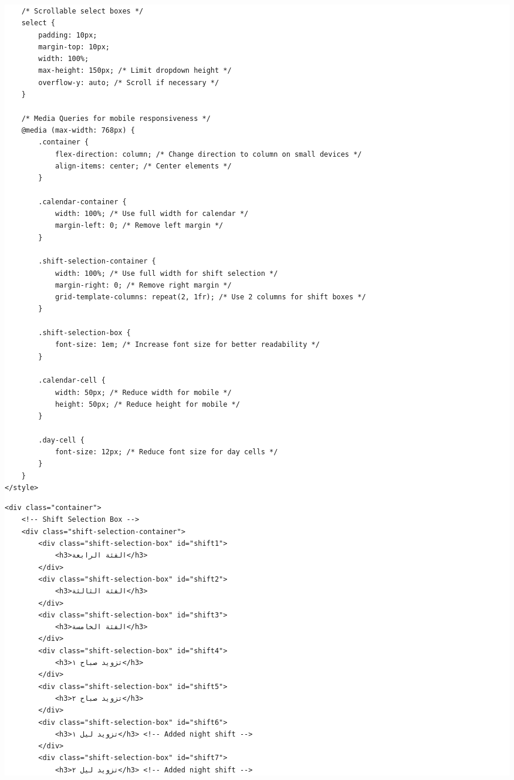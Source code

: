         /* Scrollable select boxes */
        select {
            padding: 10px;
            margin-top: 10px;
            width: 100%;
            max-height: 150px; /* Limit dropdown height */
            overflow-y: auto; /* Scroll if necessary */
        }

        /* Media Queries for mobile responsiveness */
        @media (max-width: 768px) {
            .container {
                flex-direction: column; /* Change direction to column on small devices */
                align-items: center; /* Center elements */
            }

            .calendar-container {
                width: 100%; /* Use full width for calendar */
                margin-left: 0; /* Remove left margin */
            }

            .shift-selection-container {
                width: 100%; /* Use full width for shift selection */
                margin-right: 0; /* Remove right margin */
                grid-template-columns: repeat(2, 1fr); /* Use 2 columns for shift boxes */
            }

            .shift-selection-box {
                font-size: 1em; /* Increase font size for better readability */
            }

            .calendar-cell {
                width: 50px; /* Reduce width for mobile */
                height: 50px; /* Reduce height for mobile */
            }

            .day-cell {
                font-size: 12px; /* Reduce font size for day cells */
            }
        }
    </style>
</head>
<body>

    <div class="container">
        <!-- Shift Selection Box -->
        <div class="shift-selection-container">
            <div class="shift-selection-box" id="shift1">
                <h3>الفئة الرابعة</h3>
            </div>
            <div class="shift-selection-box" id="shift2">
                <h3>الفئة الثالثة</h3>
            </div>
            <div class="shift-selection-box" id="shift3">
                <h3>الفئة الخامسة</h3>
            </div>
            <div class="shift-selection-box" id="shift4">
                <h3>تزويد صباح ١</h3>
            </div>
            <div class="shift-selection-box" id="shift5">
                <h3>تزويد صباح ٢</h3>
            </div>
            <div class="shift-selection-box" id="shift6">
                <h3>تزويد ليل ١</h3> <!-- Added night shift -->
            </div>
            <div class="shift-selection-box" id="shift7">
                <h3>تزويد ليل ٢</h3> <!-- Added night shift -->